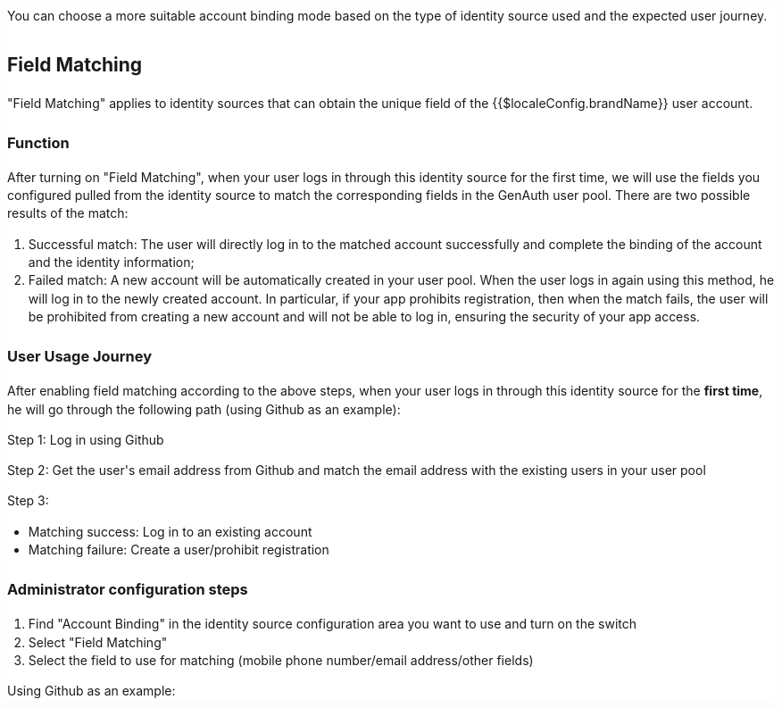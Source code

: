 You can choose a more suitable account binding mode based on the type of identity source used and the expected user journey.

## Field Matching

"Field Matching" applies to identity sources that can obtain the unique field of the {{$localeConfig.brandName}} user account.

### Function

After turning on "Field Matching", when your user logs in through this identity source for the first time, we will use the fields you configured pulled from the identity source to match the corresponding fields in the GenAuth user pool. There are two possible results of the match:

1. Successful match: The user will directly log in to the matched account successfully and complete the binding of the account and the identity information;
2. Failed match: A new account will be automatically created in your user pool. When the user logs in again using this method, he will log in to the newly created account. In particular, if your app prohibits registration, then when the match fails, the user will be prohibited from creating a new account and will not be able to log in, ensuring the security of your app access.

### User Usage Journey

After enabling field matching according to the above steps, when your user logs in through this identity source for the **first time**, he will go through the following path (using Github as an example):

Step 1: Log in using Github

Step 2: Get the user's email address from Github and match the email address with the existing users in your user pool

Step 3:

- Matching success: Log in to an existing account
- Matching failure: Create a user/prohibit registration

### Administrator configuration steps

1. Find "Account Binding" in the identity source configuration area you want to use and turn on the switch
2. Select "Field Matching"
3. Select the field to use for matching (mobile phone number/email address/other fields)

Using Github as an example:
